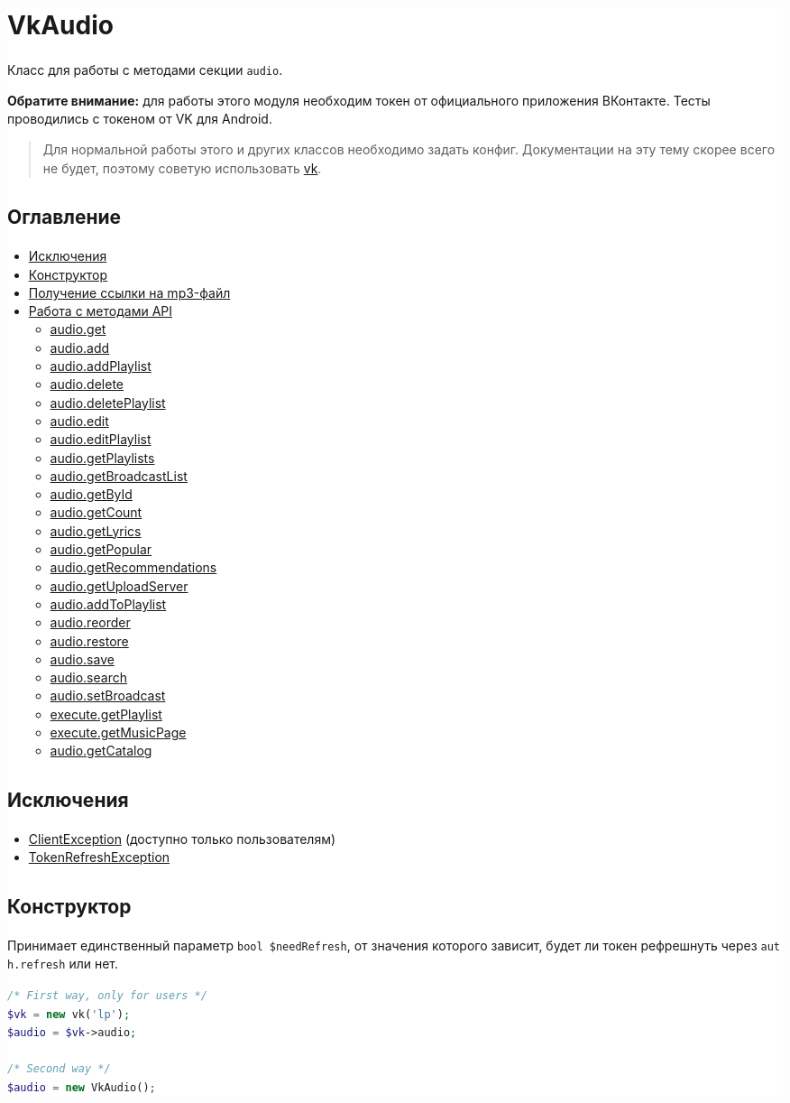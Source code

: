 # VkAudio
Класс для работы с методами секции `audio`.

**Обратите внимание:** для работы этого модуля необходим токен от официального приложения ВКонтакте. Тесты проводились с токеном от VK для Android.

> Для нормальной работы этого и других классов необходимо задать конфиг. Документации на эту тему скорее всего не будет, поэтому советую использовать [vk](vk.md).

## Оглавление
* [Исключения](#исключения)
* [Конструктор](#конструктор)
* [Получение ссылки на mp3-файл](#получение-ссылки-на-mp3-файл)
* [Работа с методами API](#работа-с-методами-api)
	- [audio.get](#get)
	- [audio.add](#add)
	- [audio.addPlaylist](#addplaylist)
	- [audio.delete](#delete)
	- [audio.deletePlaylist](#deleteplaylist)
	- [audio.edit](#edit)
	- [audio.editPlaylist](#editplaylist)
	- [audio.getPlaylists](#getplaylists)
	- [audio.getBroadcastList](#getbroadcastlist)
	- [audio.getById](#getbyid)
	- [audio.getCount](#getcount)
	- [audio.getLyrics](#getlyrics)
	- [audio.getPopular](#getpopular)
	- [audio.getRecommendations](#getrecommendations)
	- [audio.getUploadServer](#getuploadserver)
	- [audio.addToPlaylist](#addtoplaylist)
	- [audio.reorder](#reorder)
	- [audio.restore](#restore)
	- [audio.save](#save)
	- [audio.search](#search)
	- [audio.setBroadcast](#setbroadcast)
	- [execute.getPlaylist](#getplaylist)
	- [execute.getMusicPage](#getmusicpage)
	- [audio.getCatalog](#getCatalog)

## Исключения
* [ClientException](exceptions.md#client) (доступно только пользователям)
* [TokenRefreshException](exceptions.md#refresh)

## Конструктор
Принимает единственный параметр `bool $needRefresh`, от значения которого зависит, будет ли токен рефрешнуть через `auth.refresh` или нет.

```php
/* First way, only for users */
$vk = new vk('lp');
$audio = $vk->audio;

/* Second way */
$audio = new VkAudio();
```
